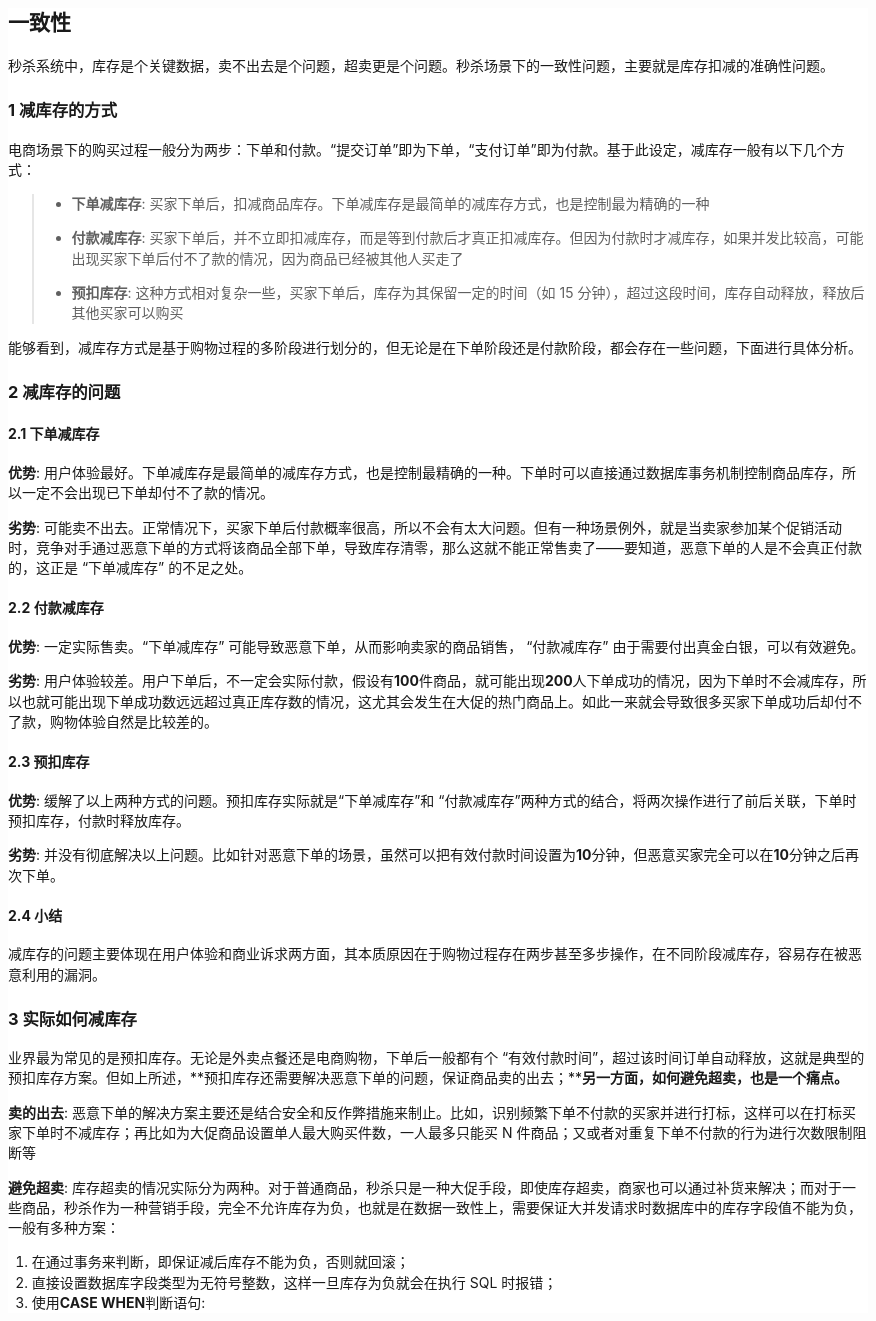 ## 一致性

秒杀系统中，库存是个关键数据，卖不出去是个问题，超卖更是个问题。秒杀场景下的一致性问题，主要就是库存扣减的准确性问题。

### 1 减库存的方式

电商场景下的购买过程一般分为两步：下单和付款。“提交订单”即为下单，“支付订单”即为付款。基于此设定，减库存一般有以下几个方式：

> * **下单减库存**: 买家下单后，扣减商品库存。下单减库存是最简单的减库存方式，也是控制最为精确的一种
> 
> * **付款减库存**: 买家下单后，并不立即扣减库存，而是等到付款后才真正扣减库存。但因为付款时才减库存，如果并发比较高，可能出现买家下单后付不了款的情况，因为商品已经被其他人买走了
> 
> *   **预扣库存**: 这种方式相对复杂一些，买家下单后，库存为其保留一定的时间（如 15 分钟），超过这段时间，库存自动释放，释放后其他买家可以购买

能够看到，减库存方式是基于购物过程的多阶段进行划分的，但无论是在下单阶段还是付款阶段，都会存在一些问题，下面进行具体分析。

### 2 减库存的问题

#### 2.1 下单减库存

**优势**: 用户体验最好。下单减库存是最简单的减库存方式，也是控制最精确的一种。下单时可以直接通过数据库事务机制控制商品库存，所以一定不会出现已下单却付不了款的情况。

**劣势**: 可能卖不出去。正常情况下，买家下单后付款概率很高，所以不会有太大问题。但有一种场景例外，就是当卖家参加某个促销活动时，竞争对手通过恶意下单的方式将该商品全部下单，导致库存清零，那么这就不能正常售卖了——要知道，恶意下单的人是不会真正付款的，这正是 “下单减库存” 的不足之处。

#### 2.2 付款减库存

**优势**: 一定实际售卖。“下单减库存” 可能导致恶意下单，从而影响卖家的商品销售， “付款减库存” 由于需要付出真金白银，可以有效避免。

**劣势**: 用户体验较差。用户下单后，不一定会实际付款，假设有**100**件商品，就可能出现**200**人下单成功的情况，因为下单时不会减库存，所以也就可能出现下单成功数远远超过真正库存数的情况，这尤其会发生在大促的热门商品上。如此一来就会导致很多买家下单成功后却付不了款，购物体验自然是比较差的。

#### 2.3 预扣库存

**优势**: 缓解了以上两种方式的问题。预扣库存实际就是“下单减库存”和 “付款减库存”两种方式的结合，将两次操作进行了前后关联，下单时预扣库存，付款时释放库存。

**劣势**: 并没有彻底解决以上问题。比如针对恶意下单的场景，虽然可以把有效付款时间设置为**10**分钟，但恶意买家完全可以在**10**分钟之后再次下单。

#### 2.4 小结

减库存的问题主要体现在用户体验和商业诉求两方面，其本质原因在于购物过程存在两步甚至多步操作，在不同阶段减库存，容易存在被恶意利用的漏洞。

### 3 实际如何减库存

业界最为常见的是预扣库存。无论是外卖点餐还是电商购物，下单后一般都有个 “有效付款时间”，超过该时间订单自动释放，这就是典型的预扣库存方案。但如上所述，**预扣库存还需要解决恶意下单的问题，保证商品卖的出去；****另一方面，如何避免超卖，也是一个痛点。**

**卖的出去**: 恶意下单的解决方案主要还是结合安全和反作弊措施来制止。比如，识别频繁下单不付款的买家并进行打标，这样可以在打标买家下单时不减库存；再比如为大促商品设置单人最大购买件数，一人最多只能买 N 件商品；又或者对重复下单不付款的行为进行次数限制阻断等

**避免超卖**: 库存超卖的情况实际分为两种。对于普通商品，秒杀只是一种大促手段，即使库存超卖，商家也可以通过补货来解决；而对于一些商品，秒杀作为一种营销手段，完全不允许库存为负，也就是在数据一致性上，需要保证大并发请求时数据库中的库存字段值不能为负，一般有多种方案：

1. 在通过事务来判断，即保证减后库存不能为负，否则就回滚；
2. 直接设置数据库字段类型为无符号整数，这样一旦库存为负就会在执行 SQL 时报错；
3. 使用**CASE WHEN**判断语句:
